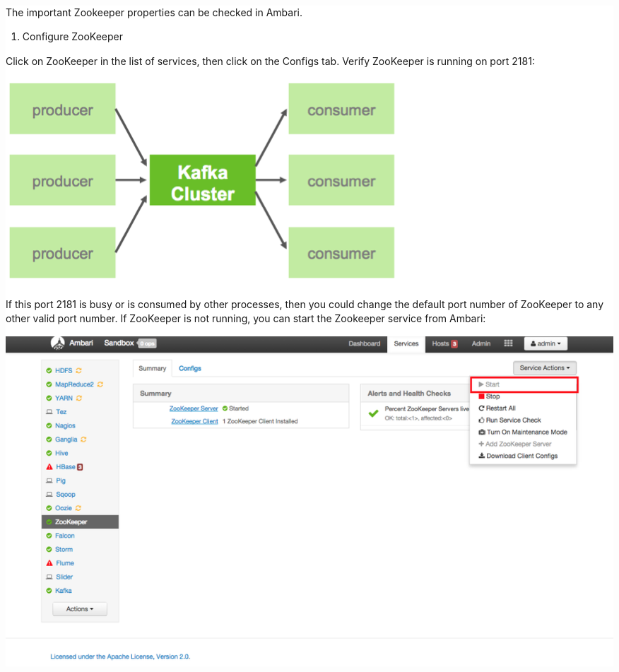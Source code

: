 

The important Zookeeper properties can be checked in Ambari.

1.  Configure ZooKeeper

Click on ZooKeeper in the list of services, then click on the Configs tab. Verify ZooKeeper is running on port 2181:



![](images/image00.png)





If this port 2181 is busy or is consumed by other processes, then you could change the default port number of ZooKeeper to any other valid port number. If ZooKeeper is not running, you can start the Zookeeper service from Ambari:

![](images/image16.png)
